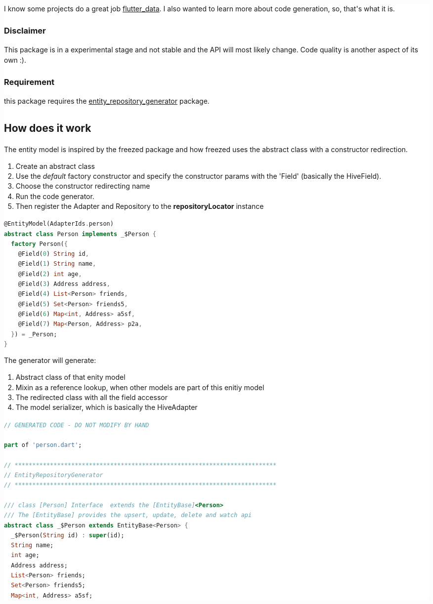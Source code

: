 I know some projects do a great job [flutter_data](https://pub.dev/packages/flutter_data). I also wanted to learn more about code generation, so, that's what it is.

### Disclaimer

This package is in a experimental stage and not stable and the API will most likely change. Code quality is another aspect of its own :).

### Requirement

this package requires the [entity_repository_generator](https://github.com/Manuelbaun/entity_repository/tree/master/entity_repository_generator) package.

## How does it work

The entity model is inspired by the freezed package and how freezed uses the abstract class with a constructor redirection.

1. Create an abstract class
2. Use the _default_ factory constructor and specify the constructor params with the 'Field' (basically the HiveField).
3. Choose the constructor redirecting name
4. Run the code generator.
5. Then register the Adapter and Repository to the **repositoryLocator** instance

```dart
@EntityModel(AdapterIds.person)
abstract class Person implements _$Person {
  factory Person({
    @Field(0) String id,
    @Field(1) String name,
    @Field(2) int age,
    @Field(3) Address address,
    @Field(4) List<Person> friends,
    @Field(5) Set<Person> friends5,
    @Field(6) Map<int, Address> a5sf,
    @Field(7) Map<Person, Address> p2a,
  }) = _Person;
}
```

The generator will generate:
1. Abstract class of that enity model
2. Mixin as a reference lookup, when other models are part of this enitiy model
3. The redirected class with all the field accessor
4. The model serializer, which is basically the HiveAdapter

```dart
// GENERATED CODE - DO NOT MODIFY BY HAND

part of 'person.dart';

// **************************************************************************
// EntityRepositoryGenerator
// **************************************************************************

/// class [Person] Interface  extends the [EntityBase]<Person>
/// The [EntityBase] provides the upsert, update, delete and watch api
abstract class _$Person extends EntityBase<Person> {
  _$Person(String id) : super(id);
  String name;
  int age;
  Address address;
  List<Person> friends;
  Set<Person> friends5;
  Map<int, Address> a5sf;
```